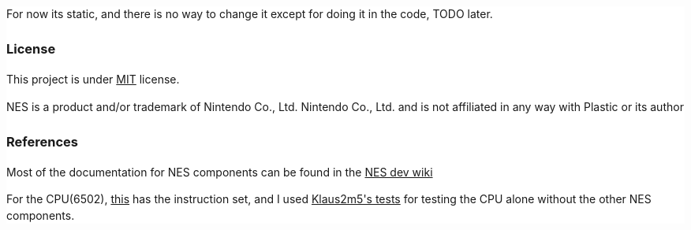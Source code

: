 For now its static, and there is no way to change it except for
doing it in the code, TODO later.

### License
This project is under [MIT](./LICENSE) license.

NES is a product and/or trademark of Nintendo Co., Ltd. Nintendo Co., Ltd. and is not affiliated in any way with Plastic or its author

### References
Most of the documentation for NES components can be found in the [NES dev wiki](http://wiki.nesdev.com/w/index.php/Nesdev_Wiki)

For the CPU(6502), [this](https://www.masswerk.at/6502/6502_instruction_set.html) has the instruction set, and I used
[Klaus2m5's tests](https://github.com/Klaus2m5/6502_65C02_functional_tests) for testing the CPU alone without the other NES components.



[NES-wiki]: https://en.wikipedia.org/wiki/Nintendo_Entertainment_System
[Rust]: https://www.rust-lang.org/
[gilrs]: https://gitlab.com/gilrs-project/gilrs
[egui]: https://github.com/emilk/egui
[ratatui]: https://github.com/ratatui/ratatui
